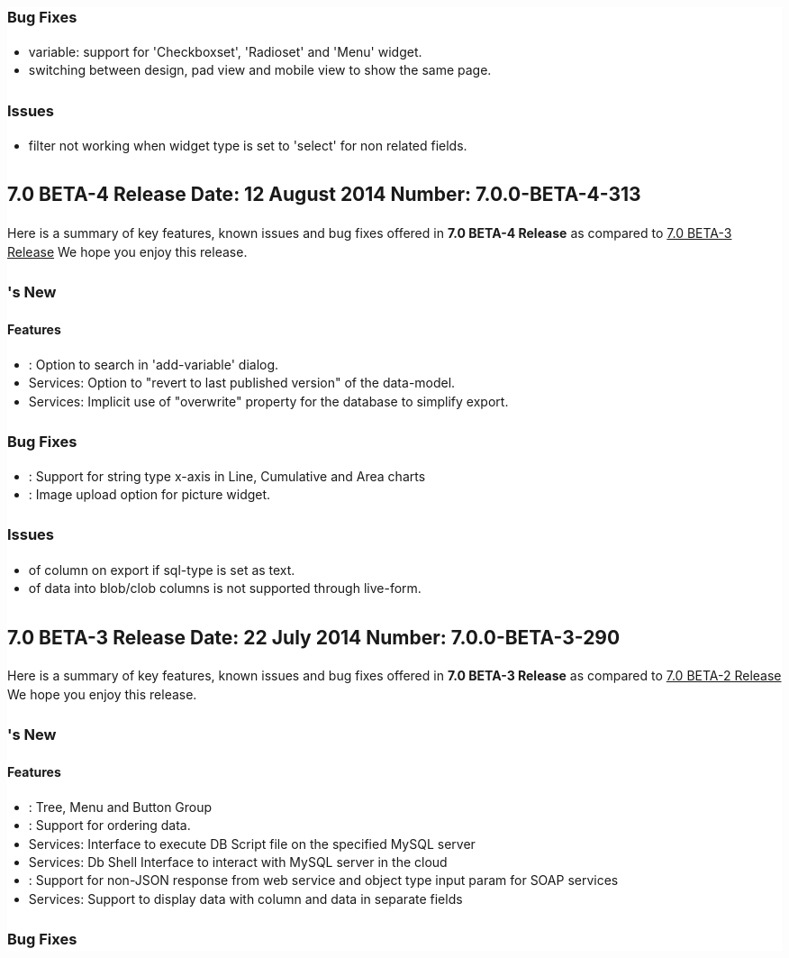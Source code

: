 ### Bug Fixes

- variable: support for 'Checkboxset', 'Radioset' and 'Menu' widget.
- switching between design, pad view and mobile view to show the same page.

### Issues

- filter not working when widget type is set to 'select' for non related fields.

## 7.0 BETA-4 Release Date: 12 August 2014 Number: 7.0.0-BETA-4-313

Here is a summary of key features, known issues and bug fixes offered in **7.0 BETA-4 Release** as compared to [7.0 BETA-3 Release](#70Beta3) We hope you enjoy this release.

### 's New

#### Features

- : Option to search in 'add-variable' dialog.
- Services: Option to "revert to last published version" of the data-model.
- Services: Implicit use of "overwrite" property for the database to simplify export.

### Bug Fixes

- : Support for string type x-axis in Line, Cumulative and Area charts
- : Image upload option for picture widget.

### Issues

- of column on export if sql-type is set as text.
- of data into blob/clob columns is not supported through live-form.

## 7.0 BETA-3 Release Date: 22 July 2014 Number: 7.0.0-BETA-3-290

Here is a summary of key features, known issues and bug fixes offered in **7.0 BETA-3 Release** as compared to [7.0 BETA-2 Release](#70Beta2) We hope you enjoy this release.

### 's New

#### Features

- : Tree, Menu and Button Group
- : Support for ordering data.
- Services: Interface to execute DB Script file on the specified MySQL server
- Services: Db Shell Interface to interact with MySQL server in the cloud
- : Support for non-JSON response from web service and object type input param for SOAP services
- Services: Support to display data with column and data in separate fields

### Bug Fixes
